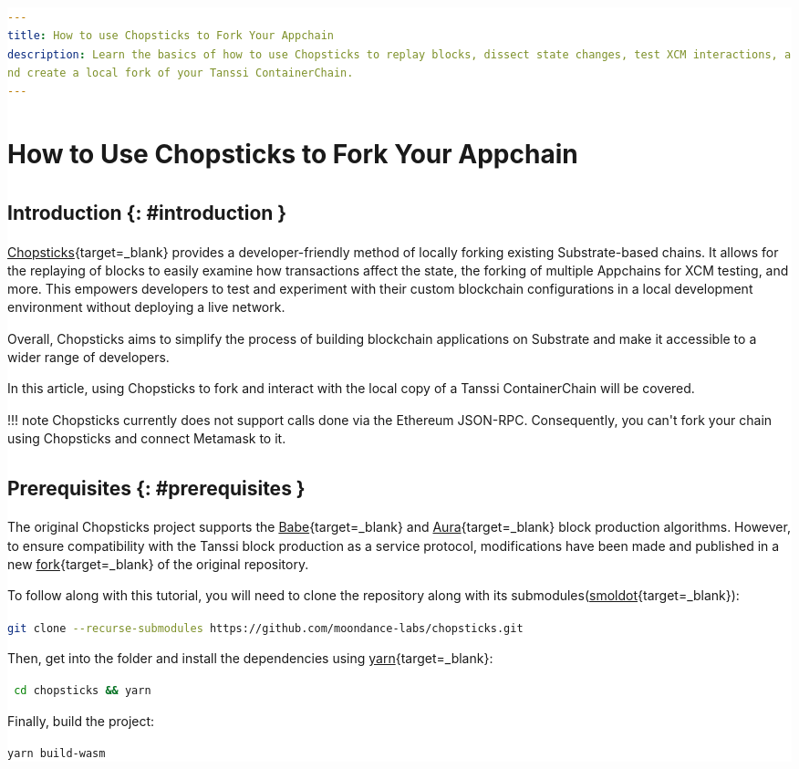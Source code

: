 ```yaml
---
title: How to use Chopsticks to Fork Your Appchain
description: Learn the basics of how to use Chopsticks to replay blocks, dissect state changes, test XCM interactions, and create a local fork of your Tanssi ContainerChain.
---
```


# How to Use Chopsticks to Fork Your Appchain

## Introduction {: #introduction }

[Chopsticks](https://github.com/AcalaNetwork/chopsticks){target=\_blank} provides a developer-friendly method of locally forking existing Substrate-based chains. It allows for the replaying of blocks to easily examine how transactions affect the state, the forking of multiple Appchains for XCM testing, and more. This empowers developers to test and experiment with their custom blockchain configurations in a local development environment without deploying a live network.

Overall, Chopsticks aims to simplify the process of building blockchain applications on Substrate and make it accessible to a wider range of developers.

In this article, using Chopsticks to fork and interact with the local copy of a Tanssi ContainerChain will be covered.

!!! note
    Chopsticks currently does not support calls done via the Ethereum JSON-RPC. Consequently, you can't fork your chain using Chopsticks and connect Metamask to it.

## Prerequisites {: #prerequisites }

The original Chopsticks project supports the [Babe](https://docs.substrate.io/reference/glossary/#blind-assignment-of-blockchain-extension-babe){target=\_blank} and [Aura](https://docs.substrate.io/reference/glossary/#authority-round-aura){target=\_blank} block production algorithms. However, to ensure compatibility with the Tanssi block production as a service protocol, modifications have been made and published in a new [fork](https://github.com/moondance-labs/chopsticks.git){target=\_blank} of the original repository.

To follow along with this tutorial, you will need to clone the repository along with its submodules([smoldot](https://github.com/smol-dot/smoldot.git){target=\_blank}):

```bash
git clone --recurse-submodules https://github.com/moondance-labs/chopsticks.git
```

Then, get into the folder and install the dependencies using [yarn](https://classic.yarnpkg.com/en/docs/install){target=\_blank}:

```bash
 cd chopsticks && yarn
```

Finally, build the project:

```bash
yarn build-wasm
```
